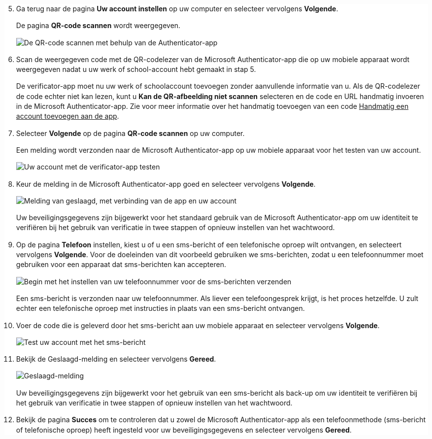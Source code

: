 5. Ga terug naar de pagina **Uw account instellen** op uw computer en selecteer vervolgens **Volgende**.

    De pagina **QR-code scannen** wordt weergegeven.

    ![De QR-code scannen met behulp van de Authenticator-app](media/security-info/securityinfo-prompt-auth-app-qrcode.png)

6. Scan de weergegeven code met de QR-codelezer van de Microsoft Authenticator-app die op uw mobiele apparaat wordt weergegeven nadat u uw werk of school-account hebt gemaakt in stap 5.

    De verificator-app moet nu uw werk of schoolaccount toevoegen zonder aanvullende informatie van u. Als de QR-codelezer de code echter niet kan lezen, kunt u **Kan de QR-afbeelding niet scannen** selecteren en de code en URL handmatig invoeren in de Microsoft Authenticator-app. Zie voor meer informatie over het handmatig toevoegen van een code [Handmatig een account toevoegen aan de app](user-help-auth-app-add-account-manual.md).

7. Selecteer **Volgende** op de pagina **QR-code scannen** op uw computer.

    Een melding wordt verzonden naar de Microsoft Authenticator-app op uw mobiele apparaat voor het testen van uw account.

    ![Uw account met de verificator-app testen](media/security-info/securityinfo-prompt-test-app.png)

8. Keur de melding in de Microsoft Authenticator-app goed en selecteer vervolgens **Volgende**.

    ![Melding van geslaagd, met verbinding van de app en uw account](media/security-info/securityinfo-prompt-auth-app-success.png)

    Uw beveiligingsgegevens zijn bijgewerkt voor het standaard gebruik van de Microsoft Authenticator-app om uw identiteit te verifiëren bij het gebruik van verificatie in twee stappen of opnieuw instellen van het wachtwoord.

9. Op de pagina **Telefoon** instellen, kiest u of u een sms-bericht of een telefonische oproep wilt ontvangen, en selecteert vervolgens **Volgende**. Voor de doeleinden van dit voorbeeld gebruiken we sms-berichten, zodat u een telefoonnummer moet gebruiken voor een apparaat dat sms-berichten kan accepteren.

    ![Begin met het instellen van uw telefoonnummer voor de sms-berichten verzenden](media/security-info/securityinfo-prompt-text-msg.png)

    Een sms-bericht is verzonden naar uw telefoonnummer. Als liever een telefoongesprek krijgt, is het proces hetzelfde. U zult echter een telefonische oproep met instructies in plaats van een sms-bericht ontvangen.

10. Voer de code die is geleverd door het sms-bericht aan uw mobiele apparaat en selecteer vervolgens **Volgende**.

    ![Test uw account met het sms-bericht](media/security-info/securityinfo-prompt-text-msg-enter-code.png)

11. Bekijk de Geslaagd-melding en selecteer vervolgens **Gereed**.

    ![Geslaagd-melding](media/security-info/securityinfo-prompt-call-answered-success.png)

    Uw beveiligingsgegevens zijn bijgewerkt voor het gebruik van een sms-bericht als back-up om uw identiteit te verifiëren bij het gebruik van verificatie in twee stappen of opnieuw instellen van het wachtwoord.

12. Bekijk de pagina **Succes** om te controleren dat u zowel de Microsoft Authenticator-app als een telefoonmethode (sms-bericht of telefonische oproep) heeft ingesteld voor uw beveiligingsgegevens en selecteer vervolgens **Gereed**.

